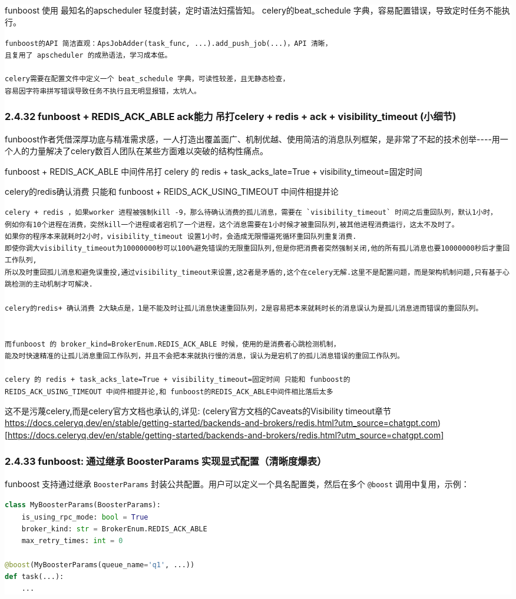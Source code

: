 funboost 使用 最知名的apscheduler 轻度封装，定时语法妇孺皆知。
celery的beat_schedule 字典，容易配置错误，导致定时任务不能执行。

```
funboost的API 简洁直观：ApsJobAdder(task_func, ...).add_push_job(...)，API 清晰，
且复用了 apscheduler 的成熟语法，学习成本低。

celery需要在配置文件中定义一个 beat_schedule 字典，可读性较差，且无静态检查，
容易因字符串拼写错误导致任务不执行且无明显报错，太坑人。
```

### 2.4.32 funboost + REDIS_ACK_ABLE ack能力 吊打celery + redis + ack + visibility_timeout (小细节)

funboost作者凭借深厚功底与精准需求感，一人打造出覆盖面广、机制优越、使用简洁的消息队列框架，是非常了不起的技术创举----用一个人的力量解决了celery数百人团队在某些方面难以突破的结构性痛点。

funboost + REDIS_ACK_ABLE 中间件吊打 celery 的 redis + task_acks_late=True + visibility_timeout=固定时间

celery的redis确认消费 只能和 funboost + REIDS_ACK_USING_TIMEOUT 中间件相提并论

```
celery + redis ，如果worker 进程被强制kill -9，那么待确认消费的孤儿消息，需要在 `visibility_timeout` 时间之后重回队列，默认1小时， 
例如你有10个进程在消费，突然kill一个进程或者宕机了一个进程，这个消息需要在1小时候才被重回队列,被其他进程消费运行，这太不及时了。 
如果你的程序本来就耗时2小时，visibility_timeout 设置1小时，会造成无限懵逼死循环重回队列重复消费.
即使你调大visibility_timeout为10000000秒可以100%避免错误的无限重回队列,但是你把消费者突然强制关闭,他的所有孤儿消息也要10000000秒后才重回工作队列,
所以及时重回孤儿消息和避免误重投,通过visibility_timeout来设置,这2者是矛盾的,这个在celery无解.这里不是配置问题，而是架构机制问题,只有基于心跳检测的主动机制才可解决.

celery的redis+ 确认消费 2大缺点是，1是不能及时让孤儿消息快速重回队列，2是容易把本来就耗时长的消息误认为是孤儿消息进而错误的重回队列。


而funboost 的 broker_kind=BrokerEnum.REDIS_ACK_ABLE 时候，使用的是消费者心跳检测机制，
能及时快速精准的让孤儿消息重回工作队列，并且不会把本来就执行慢的消息，误认为是宕机了的孤儿消息错误的重回工作队列。

celery 的 redis + task_acks_late=True + visibility_timeout=固定时间 只能和 funboost的 
REIDS_ACK_USING_TIMEOUT 中间件相提并论,和 funboost的REDIS_ACK_ABLE中间件相比落后太多

```

这不是污蔑celery,而是celery官方文档也承认的,详见:
(celery官方文档的Caveats的Visibility timeout章节 https://docs.celeryq.dev/en/stable/getting-started/backends-and-brokers/redis.html?utm_source=chatgpt.com)[https://docs.celeryq.dev/en/stable/getting-started/backends-and-brokers/redis.html?utm_source=chatgpt.com]


### 2.4.33 funboost: 通过继承 BoosterParams 实现显式配置（清晰度爆表）

funboost 支持通过继承 `BoosterParams` 封装公共配置。用户可以定义一个具名配置类，然后在多个 `@boost` 调用中复用，示例：

```python
class MyBoosterParams(BoosterParams):
    is_using_rpc_mode: bool = True
    broker_kind: str = BrokerEnum.REDIS_ACK_ABLE
    max_retry_times: int = 0

@boost(MyBoosterParams(queue_name='q1', ...))
def task(...):
    ...
```


[//]: #
[//]: #
[//]: #
[//]: #
[//]: #
[//]: #
[//]: #
[//]: #
[//]: #
[//]: #
[//]: #
[//]: #
[//]: #
[//]: #
[//]: #
[//]: #